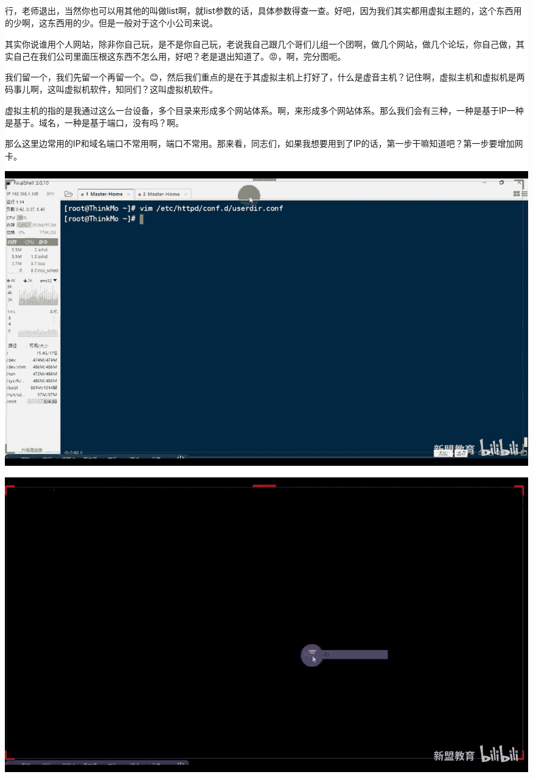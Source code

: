 行，老师退出，当然你也可以用其他的叫做list啊，就list参数的话，具体参数得查一查。好吧，因为我们其实都用虚拟主题的，这个东西用的少啊，这东西用的少。但是一般对于这个小公司来说。

其实你说谁用个人网站，除非你自己玩，是不是你自己玩，老说我自己跟几个哥们儿组一个团啊，做几个网站，做几个论坛，你自己做，其实自己在我们公司里面压根这东西不怎么用，好吧？老是退出知道了。😡，啊，完分图呃。

我们留一个，我们先留一个再留一个。😊，然后我们重点的是在于其虚拟主机上打好了，什么是虚音主机？记住啊，虚拟主机和虚拟机是两码事儿啊，这叫虚拟机软件，知同们？这叫虚拟机软件。

虚拟主机的指的是我通过这么一台设备，多个目录来形成多个网站体系。啊，来形成多个网站体系。那么我们会有三种，一种是基于IP一种是基于。域名，一种是基于端口，没有吗？啊。

那么这里边常用的IP和域名端口不常用啊，端口不常用。那来看，同志们，如果我想要用到了IP的话，第一步干嘛知道吧？第一步要增加网卡。



![](img/5658e6f87c6b2ce3b882ad2d4890c61c_75.png)

![](img/5658e6f87c6b2ce3b882ad2d4890c61c_76.png)
